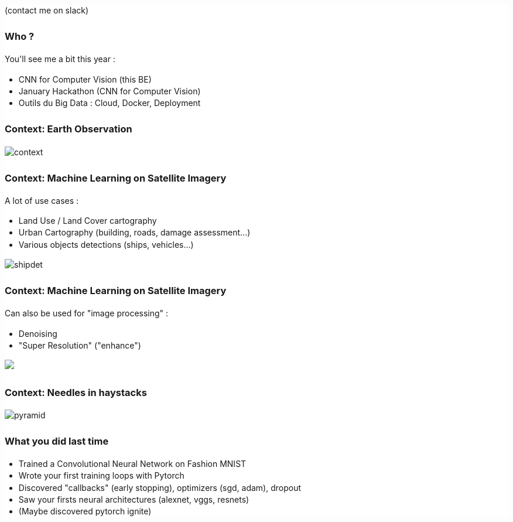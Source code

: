 (contact me on slack)



### Who ?

You'll see me a bit this year :
- CNN for Computer Vision (this BE)
- January Hackathon (CNN for Computer Vision)
- Outils du Big Data : Cloud, Docker, Deployment



### Context: Earth Observation

![context](static/img/context.png)  



### Context: Machine Learning on Satellite Imagery

A lot of use cases :

- Land Use / Land Cover cartography
- Urban Cartography (building, roads, damage assessment...)
- Various objects detections (ships, vehicles...)

![shipdet](https://www.aerospace-valley.com/sites/default/files/styles/news_main/public/thumbnails/image/airbus_ship_detection_challenge.png?itok=i7DpZPus)



### Context: Machine Learning on Satellite Imagery

Can also be used for "image processing" : 

- Denoising
- "Super Resolution" ("enhance")

![](https://maxar-blog-assets.s3.amazonaws.com/uploads/blogImages/HD_Cars.jpg) 



### Context: Needles in haystacks

![pyramid](static/img/large_pyramid.jpg)  



### What you did last time 

- Trained a Convolutional Neural Network on Fashion MNIST
- Wrote your first training loops with Pytorch
- Discovered "callbacks" (early stopping), optimizers (sgd, adam), dropout
- Saw your firsts neural architectures (alexnet, vggs, resnets)
- (Maybe discovered pytorch ignite)



